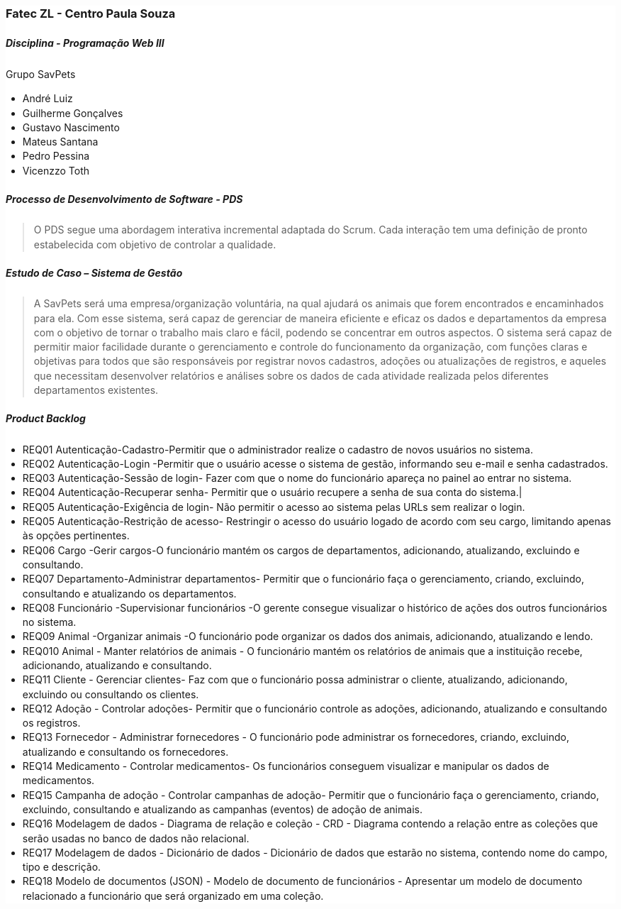 ### Fatec ZL - Centro Paula Souza
##### Disciplina - Programação Web III
Grupo SavPets
- André Luiz
- Guilherme Gonçalves
- Gustavo Nascimento
- Mateus Santana
- Pedro Pessina
- Vicenzzo Toth

##### Processo de Desenvolvimento de Software - PDS
> O PDS segue uma abordagem interativa incremental adaptada do Scrum. Cada interação tem uma definição de pronto estabelecida com objetivo de controlar a qualidade.

##### Estudo de Caso – Sistema de Gestão
> A SavPets será uma empresa/organização voluntária, na qual ajudará os animais que forem encontrados e encaminhados para ela. Com esse sistema, será capaz de gerenciar de maneira eficiente e eficaz os dados e departamentos da empresa com o objetivo de tornar o trabalho mais claro e fácil, podendo se concentrar em outros aspectos. O sistema será capaz de permitir maior facilidade durante o gerenciamento e controle do funcionamento da organização, com funções claras e objetivas para todos que são responsáveis por registrar novos cadastros, adoções ou atualizações de registros, e aqueles que necessitam desenvolver relatórios e análises sobre os dados de cada atividade realizada pelos diferentes departamentos existentes. 

##### Product Backlog
 - REQ01 Autenticação-Cadastro-Permitir que o administrador realize o cadastro de novos usuários no sistema. 
 - REQ02  Autenticação-Login -Permitir que o usuário acesse o sistema de gestão, informando seu e-mail e senha cadastrados. 
 - REQ03  Autenticação-Sessão de login- Fazer com que o nome do funcionário apareça no painel ao entrar no sistema. 
 - REQ04  Autenticação-Recuperar senha- Permitir que o usuário recupere a senha de sua conta do sistema.|
 - REQ05  Autenticação-Exigência de login-  Não permitir o acesso ao sistema pelas URLs sem realizar o login.
 - REQ05  Autenticação-Restrição de acesso-  Restringir o acesso do usuário logado de acordo com seu cargo, limitando apenas às opções pertinentes. 
 - REQ06  Cargo  -Gerir cargos-O funcionário mantém os cargos de departamentos, adicionando, atualizando, excluindo e consultando.
 - REQ07  Departamento-Administrar departamentos-  Permitir que o funcionário faça o gerenciamento, criando, excluindo, consultando e atualizando os departamentos. 
 - REQ08 Funcionário -Supervisionar funcionários -O gerente consegue visualizar o histórico de ações dos outros funcionários no sistema.
 - REQ09 Animal  -Organizar animais -O funcionário pode organizar os dados dos animais, adicionando, atualizando e lendo. 
 - REQ010 Animal - Manter relatórios de animais - O funcionário mantém os relatórios de animais que a instituição recebe, adicionando, atualizando e consultando.
 - REQ11 Cliente - Gerenciar clientes- Faz com que o funcionário possa administrar o cliente, atualizando, adicionando, excluindo ou consultando os clientes. 
 - REQ12 Adoção - Controlar adoções- Permitir que o funcionário controle as adoções, adicionando, atualizando e consultando os registros.
 - REQ13 Fornecedor - Administrar fornecedores - O funcionário pode administrar os fornecedores, criando, excluindo, atualizando e consultando os fornecedores. 
 - REQ14 Medicamento - Controlar medicamentos- Os funcionários conseguem visualizar e manipular os dados de medicamentos.
 - REQ15 Campanha de adoção - Controlar campanhas de adoção- Permitir que o funcionário faça o gerenciamento, criando, excluindo, consultando e atualizando as campanhas (eventos) de adoção de animais. 
 - REQ16 Modelagem de dados - Diagrama de relação e coleção - CRD - Diagrama contendo a relação entre as coleções que serão usadas no banco de dados não relacional. 
 - REQ17 Modelagem de dados - Dicionário de dados - Dicionário de dados que estarão no sistema, contendo nome do campo, tipo e descrição. 
 - REQ18 Modelo de documentos (JSON) - Modelo de documento de funcionários - Apresentar um modelo de documento relacionado a funcionário que será organizado em uma coleção.